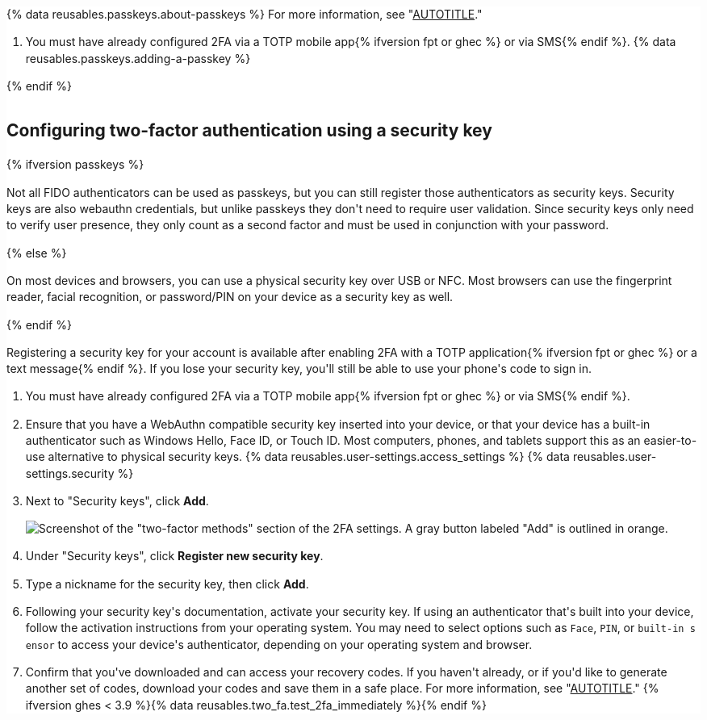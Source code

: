 {% data reusables.passkeys.about-passkeys %} For more information, see "[AUTOTITLE](/authentication/authenticating-with-a-passkey/about-passkeys)."

1. You must have already configured 2FA via a TOTP mobile app{% ifversion fpt or ghec %} or via SMS{% endif %}.
{% data reusables.passkeys.adding-a-passkey %}

{% endif %}

## Configuring two-factor authentication using a security key

{% ifversion passkeys %}

Not all FIDO authenticators can be used as passkeys, but you can still register those authenticators as security keys. Security keys are also webauthn credentials, but unlike passkeys they don't need to require user validation. Since security keys only need to verify user presence, they only count as a second factor and must be used in conjunction with your password.

{% else %}

On most devices and browsers, you can use a physical security key over USB or NFC. Most browsers can use the fingerprint reader, facial recognition, or password/PIN on your device as a security key as well.

{% endif %}

Registering a security key for your account is available after enabling 2FA with a TOTP application{% ifversion fpt or ghec %} or a text message{% endif %}. If you lose your security key, you'll still be able to use your phone's code to sign in.

1. You must have already configured 2FA via a TOTP mobile app{% ifversion fpt or ghec %} or via SMS{% endif %}.
1. Ensure that you have a WebAuthn compatible security key inserted into your device, or that your device has a built-in authenticator such as Windows Hello, Face ID, or Touch ID. Most computers, phones, and tablets support this as an easier-to-use alternative to physical security keys.
{% data reusables.user-settings.access_settings %}
{% data reusables.user-settings.security %}
1. Next to "Security keys", click **Add**.

   ![Screenshot of the "two-factor methods" section of the 2FA settings. A gray button labeled "Add" is outlined in orange.](/assets/images/help/2fa/add-security-keys-option.png)

1. Under "Security keys", click **Register new security key**.
1. Type a nickname for the security key, then click **Add**.
1. Following your security key's documentation, activate your security key. If using an authenticator that's built into your device, follow the activation instructions from your operating system. You may need to select options such as `Face`, `PIN`, or `built-in sensor` to access your device's authenticator, depending on your operating system and browser.
1. Confirm that you've downloaded and can access your recovery codes. If you haven't already, or if you'd like to generate another set of codes, download your codes and save them in a safe place. For more information, see "[AUTOTITLE](/authentication/securing-your-account-with-two-factor-authentication-2fa/configuring-two-factor-authentication-recovery-methods#downloading-your-two-factor-authentication-recovery-codes)."
{% ifversion ghes < 3.9 %}{% data reusables.two_fa.test_2fa_immediately %}{% endif %}

